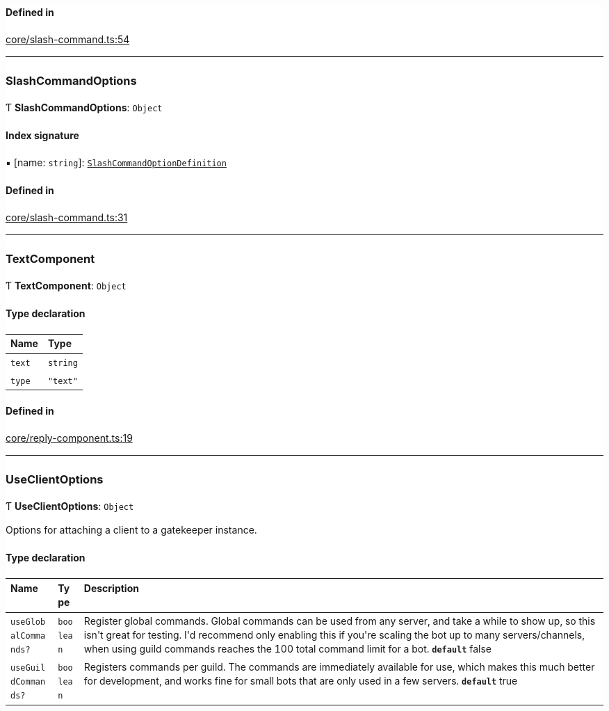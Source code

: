 #### Defined in

[core/slash-command.ts:54](https://github.com/itsMapleLeaf/gatekeeper/blob/c684bc0/packages/gatekeeper/src/core/slash-command.ts#L54)

___

### SlashCommandOptions

Ƭ **SlashCommandOptions**: `Object`

#### Index signature

▪ [name: `string`]: [`SlashCommandOptionDefinition`](README.md#slashcommandoptiondefinition)

#### Defined in

[core/slash-command.ts:31](https://github.com/itsMapleLeaf/gatekeeper/blob/c684bc0/packages/gatekeeper/src/core/slash-command.ts#L31)

___

### TextComponent

Ƭ **TextComponent**: `Object`

#### Type declaration

| Name | Type |
| :------ | :------ |
| `text` | `string` |
| `type` | ``"text"`` |

#### Defined in

[core/reply-component.ts:19](https://github.com/itsMapleLeaf/gatekeeper/blob/c684bc0/packages/gatekeeper/src/core/reply-component.ts#L19)

___

### UseClientOptions

Ƭ **UseClientOptions**: `Object`

Options for attaching a client to a gatekeeper instance.

#### Type declaration

| Name | Type | Description |
| :------ | :------ | :------ |
| `useGlobalCommands?` | `boolean` | Register global commands.  Global commands can be used from any server, and take a while to show up, so this isn't great for testing. I'd recommend only enabling this if you're scaling the bot up to many servers/channels, when using guild commands reaches the 100 total command limit for a bot.  **`default`** false |
| `useGuildCommands?` | `boolean` | Registers commands per guild.  The commands are immediately available for use, which makes this much better for development, and works fine for small bots that are only used in a few servers.   **`default`** true |
